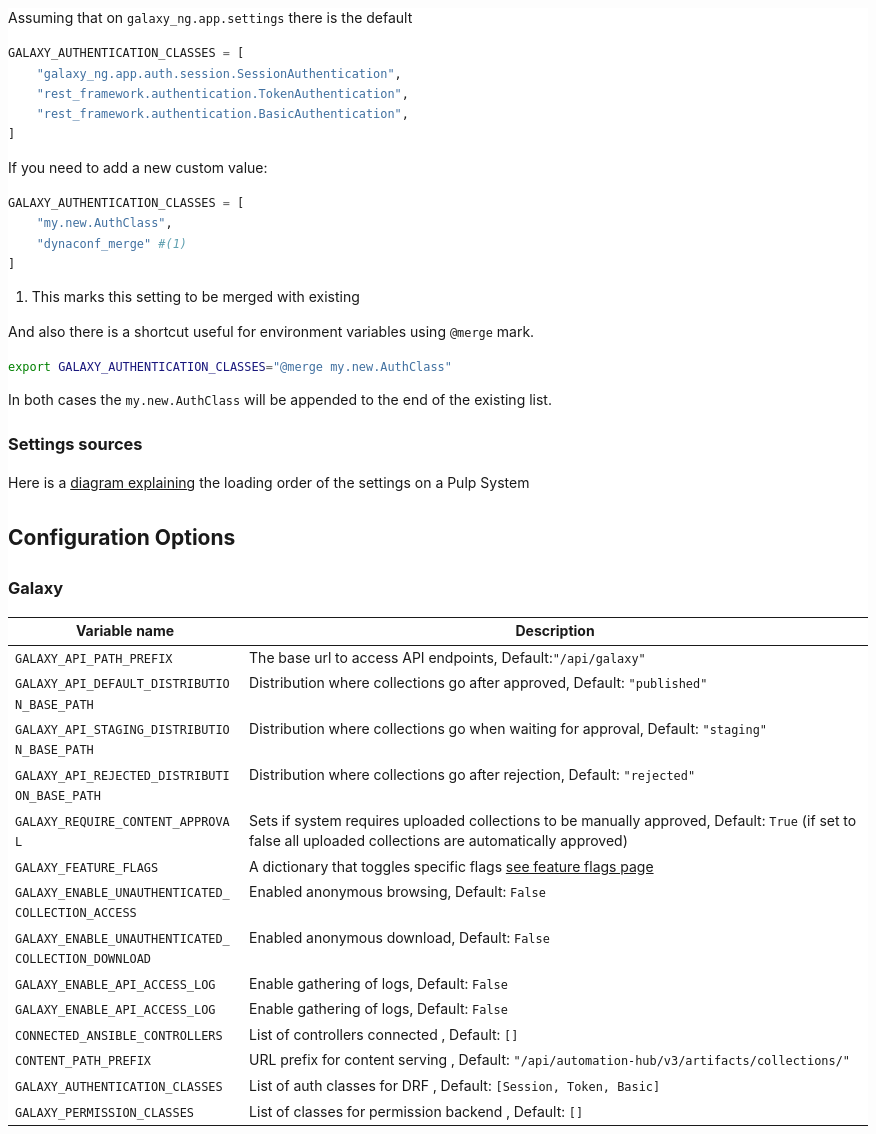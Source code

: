 Assuming that on `galaxy_ng.app.settings` there is the default

```py title="Galaxy internal default config"
GALAXY_AUTHENTICATION_CLASSES = [
    "galaxy_ng.app.auth.session.SessionAuthentication",
    "rest_framework.authentication.TokenAuthentication",
    "rest_framework.authentication.BasicAuthentication",
]
```

If you need to add a new custom value:

```py title="/etc/pulp/settings.py"
GALAXY_AUTHENTICATION_CLASSES = [
    "my.new.AuthClass",
    "dynaconf_merge" #(1)  
]
```

1. This marks this setting to be merged with existing

And also there is a shortcut useful for environment variables using `@merge` mark.

```bash title="environment"
export GALAXY_AUTHENTICATION_CLASSES="@merge my.new.AuthClass"
```

In both cases the `my.new.AuthClass` will be appended to the end of the existing list.


### Settings sources

Here is a [diagram explaining](https://www.xmind.net/m/VPSF59/#) the loading order of the settings on a Pulp System

<iframe src='https://www.xmind.net/embed/VPSF59/' width='750' height='438' frameborder='0' scrolling='no' allowfullscreen="true"></iframe>


## Configuration Options

### Galaxy

| Variable name                                    | Description                          |
| ----------------------------------------------   | ------------------------------------ |
| `GALAXY_API_PATH_PREFIX`                         | The base url to access API endpoints, Default:`"/api/galaxy"` |
| `GALAXY_API_DEFAULT_DISTRIBUTION_BASE_PATH`      | Distribution where collections go after approved, Default: `"published"` |
| `GALAXY_API_STAGING_DISTRIBUTION_BASE_PATH`      | Distribution where collections go when waiting for approval, Default: `"staging"` |
| `GALAXY_API_REJECTED_DISTRIBUTION_BASE_PATH`     | Distribution where collections go after rejection, Default: `"rejected"` |
| `GALAXY_REQUIRE_CONTENT_APPROVAL`                | Sets if system requires uploaded collections to be manually approved, Default: `True` (if set to false all uploaded collections are automatically approved)  |
| `GALAXY_FEATURE_FLAGS`                           | A dictionary that toggles specific flags [see feature flags page](featureflags.md) |
| `GALAXY_ENABLE_UNAUTHENTICATED_COLLECTION_ACCESS`      | Enabled anonymous browsing, Default: `False` |
| `GALAXY_ENABLE_UNAUTHENTICATED_COLLECTION_DOWNLOAD`      | Enabled anonymous download, Default: `False` |
| `GALAXY_ENABLE_API_ACCESS_LOG`      | Enable gathering of logs, Default: `False` |
| `GALAXY_ENABLE_API_ACCESS_LOG`      | Enable gathering of logs, Default: `False` |
| `CONNECTED_ANSIBLE_CONTROLLERS`      | List of controllers connected , Default: `[]` |
| `CONTENT_PATH_PREFIX`      | URL prefix for content serving , Default: `"/api/automation-hub/v3/artifacts/collections/"` |
| `GALAXY_AUTHENTICATION_CLASSES`      | List of auth classes for DRF , Default: `[Session, Token, Basic]` |
| `GALAXY_PERMISSION_CLASSES`      | List of classes for permission backend , Default: `[]` |